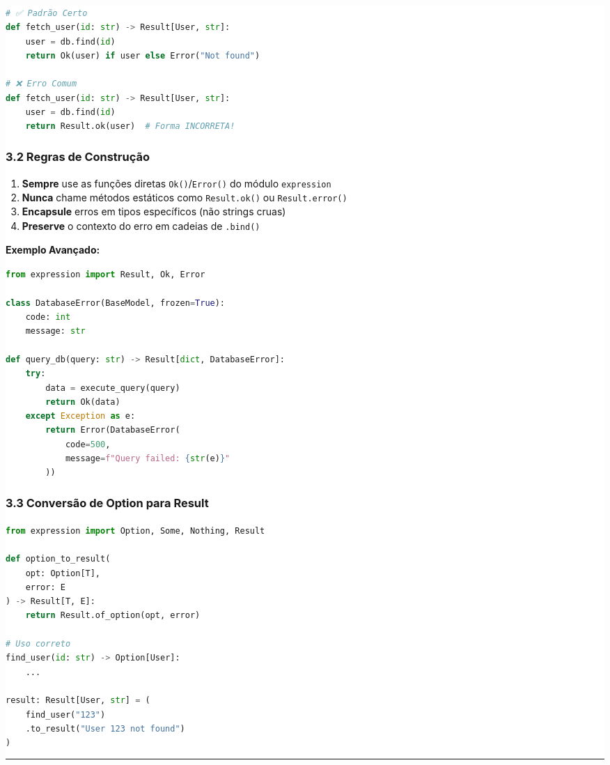 ```python
# ✅ Padrão Certo
def fetch_user(id: str) -> Result[User, str]:
    user = db.find(id)
    return Ok(user) if user else Error("Not found")

# ❌ Erro Comum
def fetch_user(id: str) -> Result[User, str]:
    user = db.find(id)
    return Result.ok(user)  # Forma INCORRETA!
```

### 3.2 Regras de Construção
1. **Sempre** use as funções diretas `Ok()`/`Error()` do módulo `expression`
2. **Nunca** chame métodos estáticos como `Result.ok()` ou `Result.error()`
3. **Encapsule** erros em tipos específicos (não strings cruas)
4. **Preserve** o contexto do erro em cadeias de `.bind()`

**Exemplo Avançado:**
```python
from expression import Result, Ok, Error

class DatabaseError(BaseModel, frozen=True):
    code: int
    message: str

def query_db(query: str) -> Result[dict, DatabaseError]:
    try:
        data = execute_query(query)
        return Ok(data)
    except Exception as e:
        return Error(DatabaseError(
            code=500,
            message=f"Query failed: {str(e)}"
        ))
```

### 3.3 Conversão de Option para Result
```python
from expression import Option, Some, Nothing, Result

def option_to_result(
    opt: Option[T], 
    error: E
) -> Result[T, E]:
    return Result.of_option(opt, error)

# Uso correto
find_user(id: str) -> Option[User]:
    ...

result: Result[User, str] = (
    find_user("123")
    .to_result("User 123 not found")
)
```

---